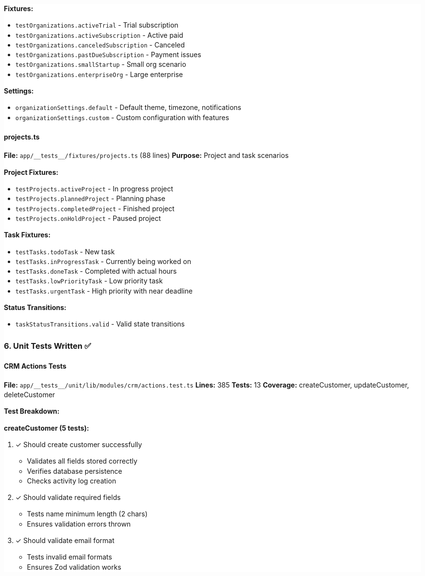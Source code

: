 **Fixtures:**
- `testOrganizations.activeTrial` - Trial subscription
- `testOrganizations.activeSubscription` - Active paid
- `testOrganizations.canceledSubscription` - Canceled
- `testOrganizations.pastDueSubscription` - Payment issues
- `testOrganizations.smallStartup` - Small org scenario
- `testOrganizations.enterpriseOrg` - Large enterprise

**Settings:**
- `organizationSettings.default` - Default theme, timezone, notifications
- `organizationSettings.custom` - Custom configuration with features

#### projects.ts
**File:** `app/__tests__/fixtures/projects.ts` (88 lines)
**Purpose:** Project and task scenarios

**Project Fixtures:**
- `testProjects.activeProject` - In progress project
- `testProjects.plannedProject` - Planning phase
- `testProjects.completedProject` - Finished project
- `testProjects.onHoldProject` - Paused project

**Task Fixtures:**
- `testTasks.todoTask` - New task
- `testTasks.inProgressTask` - Currently being worked on
- `testTasks.doneTask` - Completed with actual hours
- `testTasks.lowPriorityTask` - Low priority task
- `testTasks.urgentTask` - High priority with near deadline

**Status Transitions:**
- `taskStatusTransitions.valid` - Valid state transitions

### 6. Unit Tests Written ✅

#### CRM Actions Tests
**File:** `app/__tests__/unit/lib/modules/crm/actions.test.ts`
**Lines:** 385
**Tests:** 13
**Coverage:** createCustomer, updateCustomer, deleteCustomer

**Test Breakdown:**

**createCustomer (5 tests):**
1. ✓ Should create customer successfully
   - Validates all fields stored correctly
   - Verifies database persistence
   - Checks activity log creation

2. ✓ Should validate required fields
   - Tests name minimum length (2 chars)
   - Ensures validation errors thrown

3. ✓ Should validate email format
   - Tests invalid email formats
   - Ensures Zod validation works
